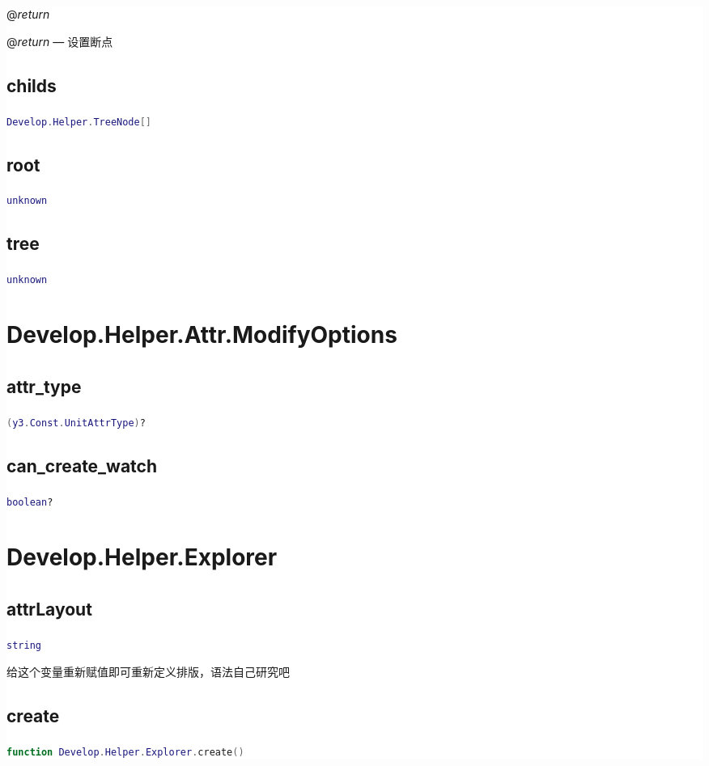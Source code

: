 @*return*

@*return* — 设置断点
## childs

```lua
Develop.Helper.TreeNode[]
```

## root

```lua
unknown
```

## tree

```lua
unknown
```


# Develop.Helper.Attr.ModifyOptions

## attr_type

```lua
(y3.Const.UnitAttrType)?
```

## can_create_watch

```lua
boolean?
```


# Develop.Helper.Explorer

## attrLayout

```lua
string
```

给这个变量重新赋值即可重新定义排版，语法自己研究吧
## create

```lua
function Develop.Helper.Explorer.create()
```
